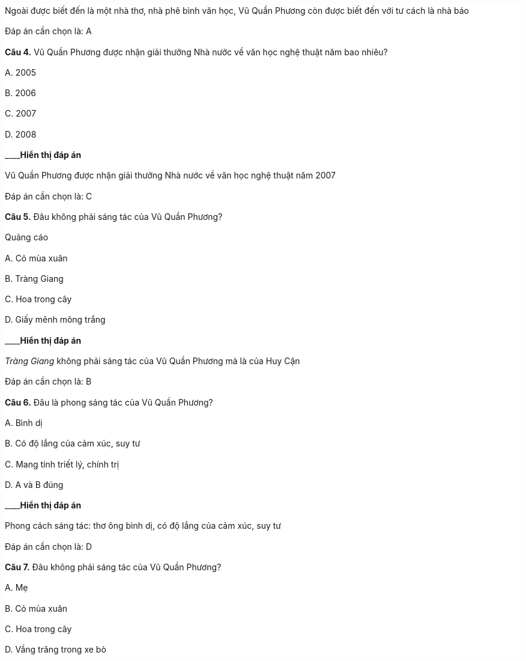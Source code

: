 Ngoài được biết đến là một nhà thơ, nhà phê bình văn học, Vũ Quần Phương còn được biết đến với tư cách là nhà báo

Đáp án cần chọn là: A

**Câu 4.** Vũ Quần Phương được nhận giải thưởng Nhà nước về văn học nghệ thuật năm bao nhiêu?

A. 2005

B. 2006

C. 2007

D. 2008

____**Hiển thị đáp án**

Vũ Quần Phương được nhận giải thưởng Nhà nước về văn học nghệ thuật năm 2007

Đáp án cần chọn là: C

**Câu 5.** Đâu không phải sáng tác của Vũ Quần Phương?

Quảng cáo

A. Cỏ mùa xuân

B. Tràng Giang

C. Hoa trong cây

D. Giấy mênh mông trắng

____**Hiển thị đáp án**

_Tràng Giang_ không phải sáng tác của Vũ Quần Phương mà là của Huy Cận

Đáp án cần chọn là: B

**Câu 6.** Đâu là phong sáng tác của Vũ Quần Phương?

A. Bình dị

B. Có độ lắng của cảm xúc, suy tư

C. Mang tính triết lý, chính trị

D. A và B đúng

____**Hiển thị đáp án**

Phong cách sáng tác: thơ ông bình dị, có độ lắng của cảm xúc, suy tư

Đáp án cần chọn là: D

**Câu 7.** Đâu không phải sáng tác của Vũ Quần Phương?

A. Mẹ

B. Cỏ mùa xuân

C. Hoa trong cây

D. Vầng trăng trong xe bò
